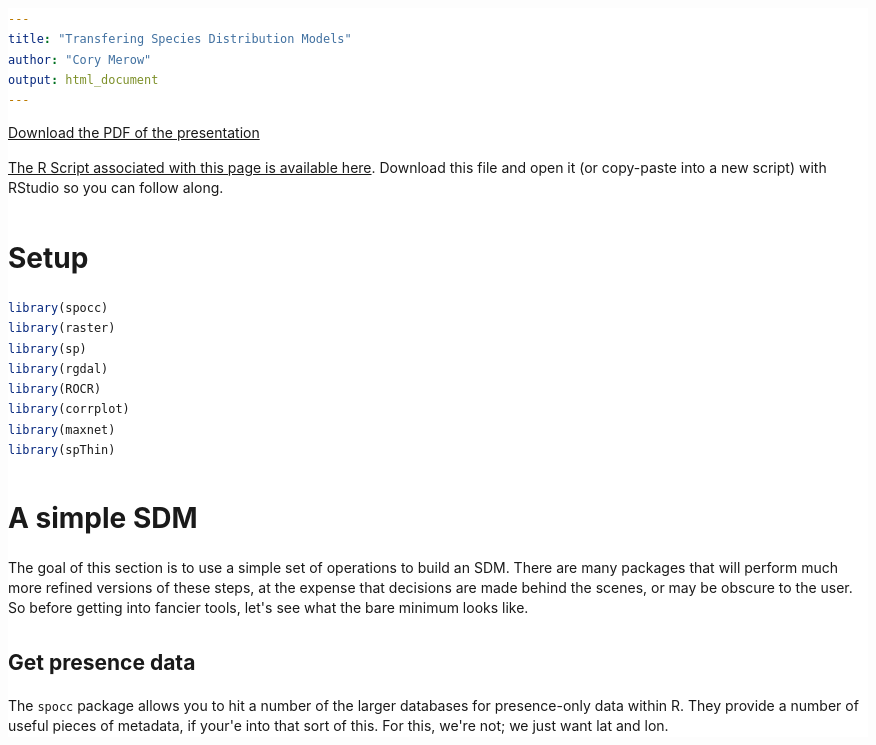 ```yaml
---
title: "Transfering Species Distribution Models"
author: "Cory Merow"
output: html_document
---
```








<div>
<object data="111_assets/SDM_Transfer.pdf" type="application/pdf" width="100%" height="600px"> 
  <p>It appears you don't have a PDF plugin for this browser.
   No biggie... you can <a href="111_assets/SDM_Transfer.pdf">click here to
  download the PDF file.</a></p>  
 </object>
 </div>
 <p><a href="101_assets/SDM101_Intro.pdf">Download the PDF of the presentation</a></p>  


[<i class="fa fa-file-code-o fa-3x" aria-hidden="true"></i> The R Script associated with this page is available here](111_SDM_Transfer.R).  Download this file and open it (or copy-paste into a new script) with RStudio so you can follow along.  

# Setup


```r
library(spocc)
library(raster)
library(sp)
library(rgdal)
library(ROCR)
library(corrplot)
library(maxnet)
library(spThin)
```


# A simple SDM

The goal of this section is to use a simple set of operations to build an SDM. There are many packages that will perform much more refined versions of these steps, at the expense that decisions are made behind the scenes, or may be obscure to the user. So before getting into fancier tools, let's see what the bare minimum looks like.

## Get presence data

The `spocc` package allows you to hit a number of the larger databases for presence-only data within R. They provide a number of useful pieces of metadata, if your'e into that sort of this. For this, we're not; we just want lat and lon.
